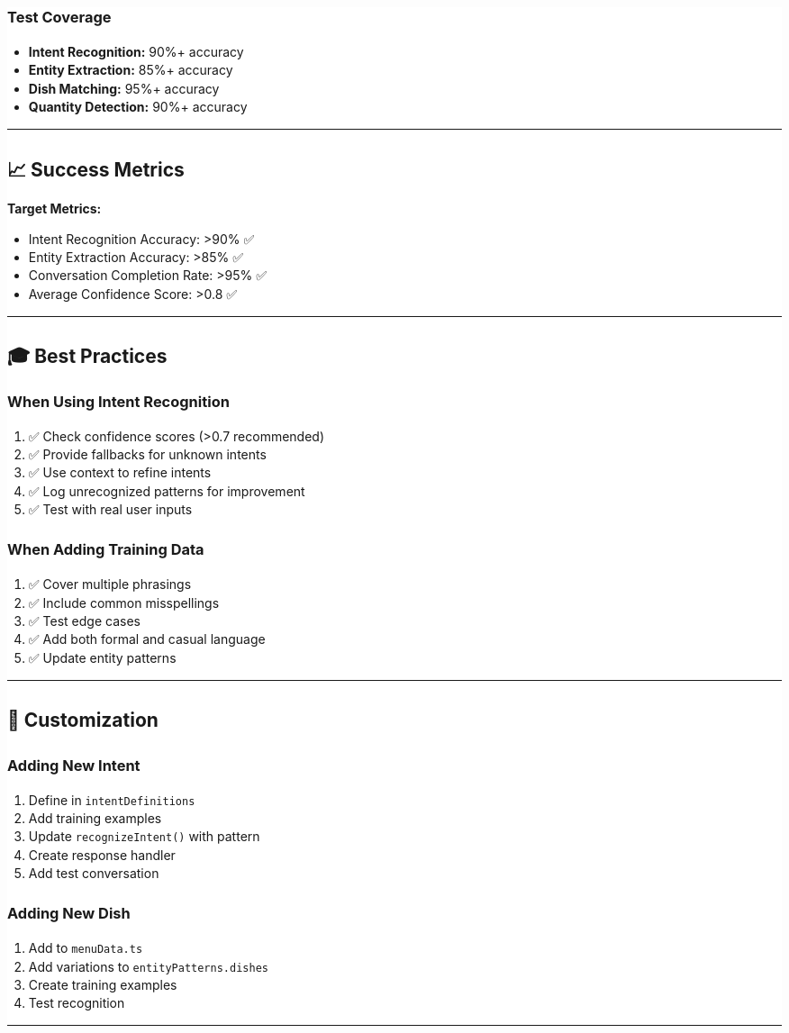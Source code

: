 ### Test Coverage
- **Intent Recognition:** 90%+ accuracy
- **Entity Extraction:** 85%+ accuracy
- **Dish Matching:** 95%+ accuracy
- **Quantity Detection:** 90%+ accuracy

---

## 📈 Success Metrics

**Target Metrics:**
- Intent Recognition Accuracy: >90% ✅
- Entity Extraction Accuracy: >85% ✅
- Conversation Completion Rate: >95% ✅
- Average Confidence Score: >0.8 ✅

---

## 🎓 Best Practices

### When Using Intent Recognition
1. ✅ Check confidence scores (>0.7 recommended)
2. ✅ Provide fallbacks for unknown intents
3. ✅ Use context to refine intents
4. ✅ Log unrecognized patterns for improvement
5. ✅ Test with real user inputs

### When Adding Training Data
1. ✅ Cover multiple phrasings
2. ✅ Include common misspellings
3. ✅ Test edge cases
4. ✅ Add both formal and casual language
5. ✅ Update entity patterns

---

## 🔧 Customization

### Adding New Intent
1. Define in `intentDefinitions`
2. Add training examples
3. Update `recognizeIntent()` with pattern
4. Create response handler
5. Add test conversation

### Adding New Dish
1. Add to `menuData.ts`
2. Add variations to `entityPatterns.dishes`
3. Create training examples
4. Test recognition

---